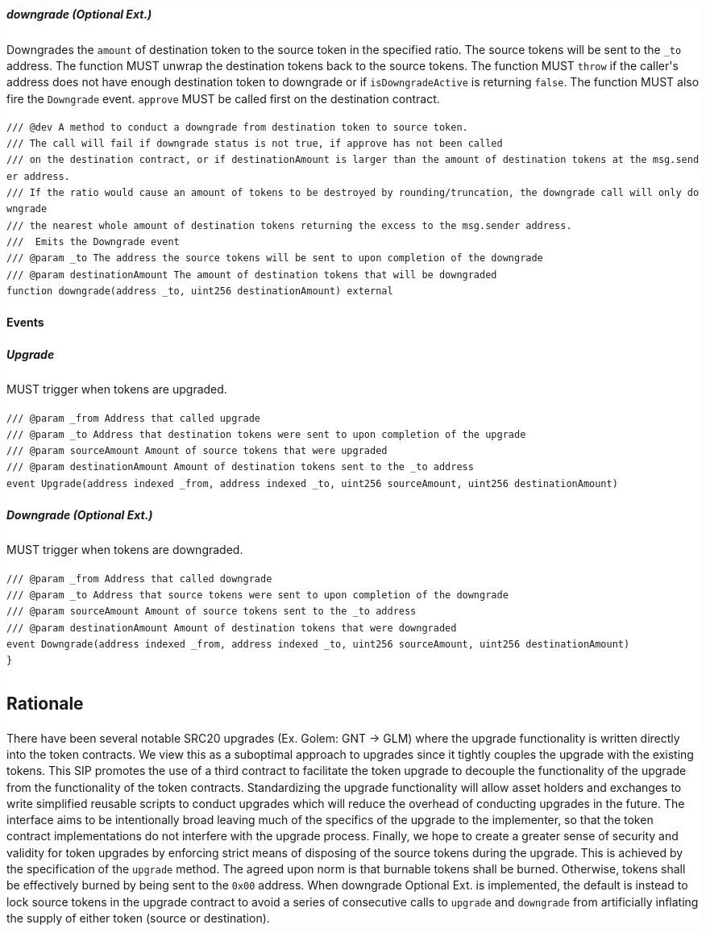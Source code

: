 
##### downgrade (Optional Ext.)
Downgrades the `amount` of destination token to the source token in the specified ratio. The source tokens will be sent to the `_to` address. The function MUST unwrap the destination tokens back to the source tokens. The function MUST `throw` if the caller's address does not have enough destination token to downgrade or if `isDowngradeActive` is returning `false`. The function MUST also fire the `Downgrade` event. `approve` MUST be called first on the destination contract.
``` solidity
/// @dev A method to conduct a downgrade from destination token to source token.
/// The call will fail if downgrade status is not true, if approve has not been called
/// on the destination contract, or if destinationAmount is larger than the amount of destination tokens at the msg.sender address.
/// If the ratio would cause an amount of tokens to be destroyed by rounding/truncation, the downgrade call will only downgrade
/// the nearest whole amount of destination tokens returning the excess to the msg.sender address. 
///  Emits the Downgrade event
/// @param _to The address the source tokens will be sent to upon completion of the downgrade
/// @param destinationAmount The amount of destination tokens that will be downgraded 
function downgrade(address _to, uint256 destinationAmount) external
```

#### Events

##### Upgrade

MUST trigger when tokens are upgraded.

``` solidity
/// @param _from Address that called upgrade
/// @param _to Address that destination tokens were sent to upon completion of the upgrade
/// @param sourceAmount Amount of source tokens that were upgraded
/// @param destinationAmount Amount of destination tokens sent to the _to address
event Upgrade(address indexed _from, address indexed _to, uint256 sourceAmount, uint256 destinationAmount)
```

##### Downgrade (Optional Ext.)

MUST trigger when tokens are downgraded.

``` solidity
/// @param _from Address that called downgrade
/// @param _to Address that source tokens were sent to upon completion of the downgrade
/// @param sourceAmount Amount of source tokens sent to the _to address
/// @param destinationAmount Amount of destination tokens that were downgraded
event Downgrade(address indexed _from, address indexed _to, uint256 sourceAmount, uint256 destinationAmount)
}
```

## Rationale
There have been several notable SRC20 upgrades (Ex. Golem: GNT -> GLM) where the upgrade functionality is written directly into the token contracts. We view this as a suboptimal approach to upgrades since it tightly couples the upgrade with the existing tokens. This SIP promotes the use of a third contract to facilitate the token upgrade to decouple the functionality of the upgrade from the functionality of the token contracts. Standardizing the upgrade functionality will allow asset holders and exchanges to write simplified reusable scripts to conduct upgrades which will reduce the overhead of conducting upgrades in the future. The interface aims to be intentionally broad leaving much of the specifics of the upgrade to the implementer, so that the token contract implementations do not interfere with the upgrade process. Finally, we hope to create a greater sense of security and validity for token upgrades by enforcing strict means of disposing of the source tokens during the upgrade. This is achieved by the specification of the  `upgrade` method. The agreed upon norm is that burnable tokens shall be burned. Otherwise, tokens shall be effectively burned by being sent to the `0x00` address. When downgrade Optional Ext. is implemented, the default is instead to lock source tokens in the upgrade contract to avoid a series of consecutive calls to `upgrade` and `downgrade` from artificially inflating the supply of either token (source or destination).
